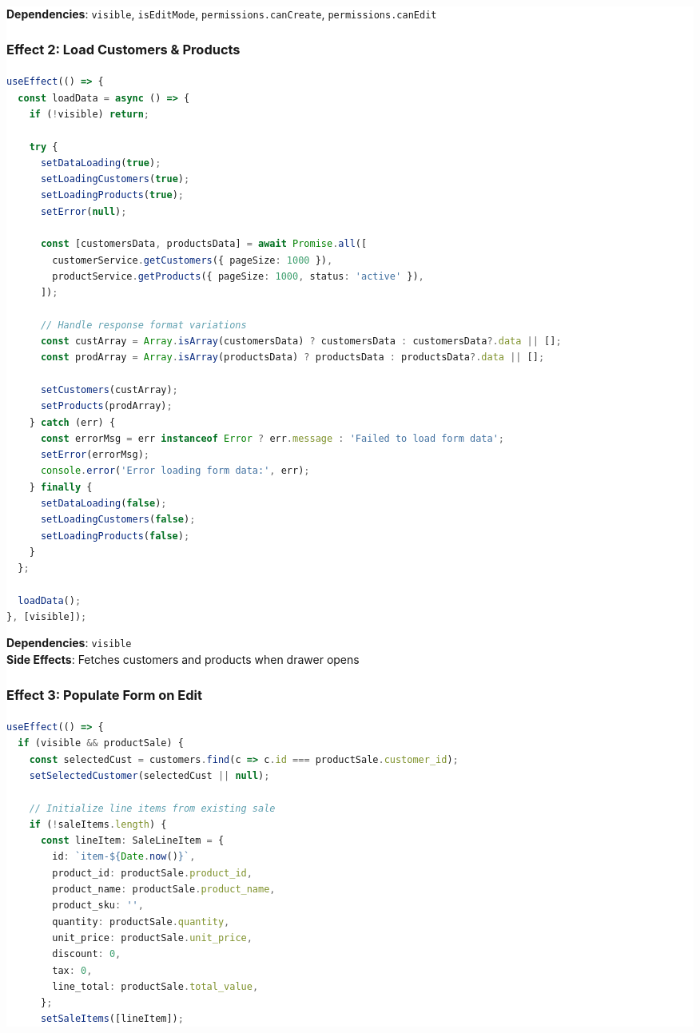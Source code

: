 
**Dependencies**: `visible`, `isEditMode`, `permissions.canCreate`, `permissions.canEdit`

### Effect 2: Load Customers & Products
```typescript
useEffect(() => {
  const loadData = async () => {
    if (!visible) return;
    
    try {
      setDataLoading(true);
      setLoadingCustomers(true);
      setLoadingProducts(true);
      setError(null);
      
      const [customersData, productsData] = await Promise.all([
        customerService.getCustomers({ pageSize: 1000 }),
        productService.getProducts({ pageSize: 1000, status: 'active' }),
      ]);
      
      // Handle response format variations
      const custArray = Array.isArray(customersData) ? customersData : customersData?.data || [];
      const prodArray = Array.isArray(productsData) ? productsData : productsData?.data || [];
      
      setCustomers(custArray);
      setProducts(prodArray);
    } catch (err) {
      const errorMsg = err instanceof Error ? err.message : 'Failed to load form data';
      setError(errorMsg);
      console.error('Error loading form data:', err);
    } finally {
      setDataLoading(false);
      setLoadingCustomers(false);
      setLoadingProducts(false);
    }
  };

  loadData();
}, [visible]);
```

**Dependencies**: `visible`  
**Side Effects**: Fetches customers and products when drawer opens

### Effect 3: Populate Form on Edit
```typescript
useEffect(() => {
  if (visible && productSale) {
    const selectedCust = customers.find(c => c.id === productSale.customer_id);
    setSelectedCustomer(selectedCust || null);
    
    // Initialize line items from existing sale
    if (!saleItems.length) {
      const lineItem: SaleLineItem = {
        id: `item-${Date.now()}`,
        product_id: productSale.product_id,
        product_name: productSale.product_name,
        product_sku: '',
        quantity: productSale.quantity,
        unit_price: productSale.unit_price,
        discount: 0,
        tax: 0,
        line_total: productSale.total_value,
      };
      setSaleItems([lineItem]);
```
